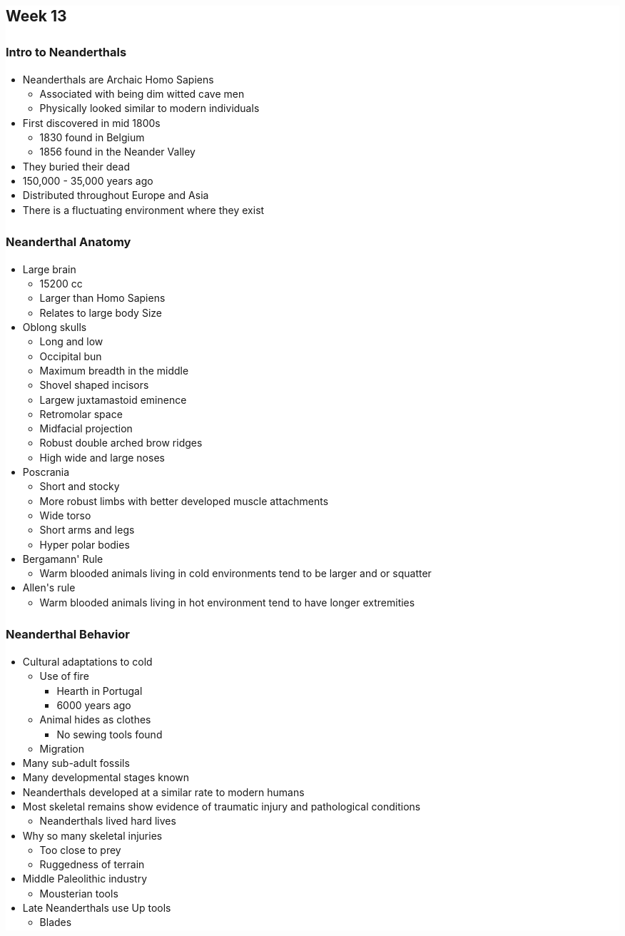 ## Week 13

### Intro to Neanderthals

- Neanderthals are Archaic Homo Sapiens
  - Associated with being dim witted cave men
  - Physically looked similar to modern individuals
- First discovered in mid 1800s
  - 1830 found in Belgium
  - 1856 found in the Neander Valley
- They buried their dead
- 150,000 - 35,000 years ago
- Distributed throughout Europe and Asia
- There is a fluctuating environment where they exist

### Neanderthal Anatomy

- Large brain
  - 15200 cc
  - Larger than Homo Sapiens
  - Relates to large body Size
- Oblong skulls
  - Long and low
  - Occipital bun
  - Maximum breadth in the middle
  - Shovel shaped incisors
  - Largew juxtamastoid eminence
  - Retromolar space
  - Midfacial projection
  - Robust double arched brow ridges
  - High wide and large noses
- Poscrania
  - Short and stocky
  - More robust limbs with better developed muscle attachments
  - Wide torso
  - Short arms and legs
  - Hyper polar bodies
- Bergamann' Rule
  - Warm blooded animals living in cold environments tend to be larger and or squatter
- Allen's rule
  - Warm blooded animals living in hot environment tend to have longer extremities

### Neanderthal Behavior

- Cultural adaptations to cold
  - Use of fire
    - Hearth in Portugal
    - 6000 years ago
  - Animal hides as clothes
    - No sewing tools found
  - Migration
- Many sub-adult fossils
- Many developmental stages known
- Neanderthals developed at a similar rate to modern humans
- Most skeletal remains show evidence of traumatic injury and pathological conditions
  - Neanderthals lived hard lives
- Why so many skeletal injuries
  - Too close to prey
  - Ruggedness of terrain
- Middle Paleolithic industry
  - Mousterian tools
- Late Neanderthals use Up tools
  - Blades